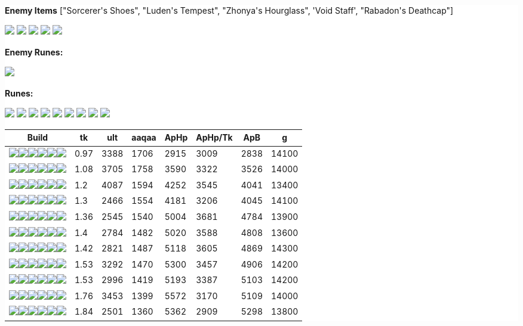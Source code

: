 



**Enemy Items** ["Sorcerer's Shoes", "Luden's Tempest", "Zhonya's Hourglass", 'Void Staff', "Rabadon's Deathcap"]





![](/item/3020.png)
![](/item/6655.png)
![](/item/3157.png)
![](/item/3135.png)
![](/item/3089.png)



**Enemy Runes:**





![](/StatMods/StatModsArmorIcon.png)



**Runes:**


![](/Styles/Precision/PressTheAttack/PressTheAttack.png)
![](/Styles/Precision/Overheal.png)
![](/Styles/Precision/LegendAlacrity/LegendAlacrity.png)
![](/Styles/Precision/CutDown/CutDown.png)
![](/Styles/Sorcery/AbsoluteFocus/AbsoluteFocus.png)
![](/Styles/Sorcery/GatheringStorm/GatheringStorm.png)
![](/StatMods/StatModsAttackSpeedIcon.png)
![](/StatMods/StatModsAdaptiveForceIcon.png)
![](/StatMods/StatModsArmorIcon.png)





 Build |tk|ult|aaqaa|ApHp|ApHp/Tk|ApB|g
-|-|-|-|-|-|-|-
![](/item/3091.png)![](/item/3153.png)![](/item/6676.png)![](/item/3033.png)![](/item/1001.png)![](/item/1038.png)|0.97|3388|1706|2915|3009|2838|14100
![](/item/6672.png)![](/item/6673.png)![](/item/3033.png)![](/item/3031.png)![](/item/1001.png)![](/item/1038.png)|1.08|3705|1758|3590|3322|3526|14000
![](/item/3156.png)![](/item/3033.png)![](/item/6676.png)![](/item/3031.png)![](/item/1001.png)![](/item/1053.png)|1.2|4087|1594|4252|3545|4041|13400
![](/item/6672.png)![](/item/6673.png)![](/item/3091.png)![](/item/3153.png)![](/item/1001.png)![](/item/1038.png)|1.3|2466|1554|4181|3206|4045|14100
![](/item/3156.png)![](/item/3091.png)![](/item/3153.png)![](/item/3095.png)![](/item/1001.png)![](/item/1038.png)|1.36|2545|1540|5004|3681|4784|13900
![](/item/6672.png)![](/item/3156.png)![](/item/3091.png)![](/item/3031.png)![](/item/1001.png)![](/item/1053.png)|1.4|2784|1482|5020|3588|4808|13600
![](/item/3156.png)![](/item/3091.png)![](/item/3153.png)![](/item/3031.png)![](/item/1001.png)![](/item/1038.png)|1.42|2821|1487|5118|3605|4869|14300
![](/item/3156.png)![](/item/3091.png)![](/item/3072.png)![](/item/3031.png)![](/item/1001.png)![](/item/1038.png)|1.53|3292|1470|5300|3457|4906|14200
![](/item/6673.png)![](/item/3091.png)![](/item/3139.png)![](/item/3031.png)![](/item/1001.png)![](/item/1038.png)|1.53|2996|1419|5193|3387|5103|14200
![](/item/3156.png)![](/item/3139.png)![](/item/3072.png)![](/item/3031.png)![](/item/1001.png)![](/item/1038.png)|1.76|3453|1399|5572|3170|5109|14000
![](/item/6672.png)![](/item/6673.png)![](/item/3091.png)![](/item/3026.png)![](/item/1001.png)![](/item/1038.png)|1.84|2501|1360|5362|2909|5298|13800